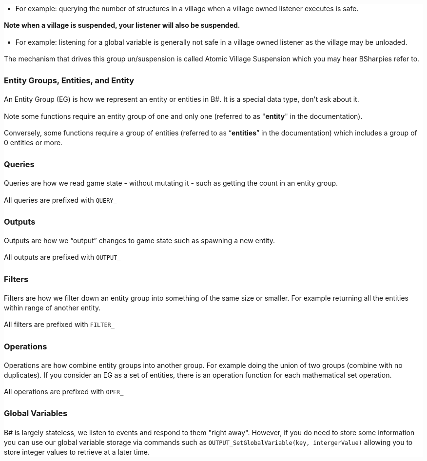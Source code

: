 - For example: querying the number of structures in a village when a village owned listener executes is safe.

**Note when a village is suspended, your listener will also be suspended.**

- For example: listening for a global variable is generally not safe in a village owned listener as the village may be unloaded.

The mechanism that drives this group un/suspension is called Atomic Village Suspension which you may hear BSharpies refer to.

### Entity Groups, Entities, and Entity

An Entity Group (EG) is how we represent an entity or entities in B#. It is a special data type, don't ask about it.

Note some functions require an entity group of one and only one (referred to as "**entity**" in the documentation). 

Conversely, some functions require a group of entities (referred to as “**entities**” in the documentation) which includes a group of 0 entities or more.

### Queries

Queries are how we read game state - without mutating it - such as getting the count in an entity group. 

All queries are prefixed with `QUERY_`

### Outputs

Outputs are how we “output” changes to game state such as spawning a new entity.

All outputs are prefixed with `OUTPUT_`

### Filters

Filters are how we filter down an entity group into something of the same size or smaller. For example returning all the entities within range of another entity.

All filters are prefixed with `FILTER_`

### Operations

Operations are how combine entity groups into another group. For example doing the union of two groups (combine with no duplicates). If you consider an EG as a set of entities, there is an operation function for each mathematical set operation. 

All operations are prefixed with `OPER_`

### Global Variables

B# is largely stateless, we listen to events and respond to them "right away". However, if you do need to store some information you can use our global variable storage via commands such as `OUTPUT_SetGlobalVariable(key, intergerValue)` allowing you to store integer values to retrieve at a later time.
